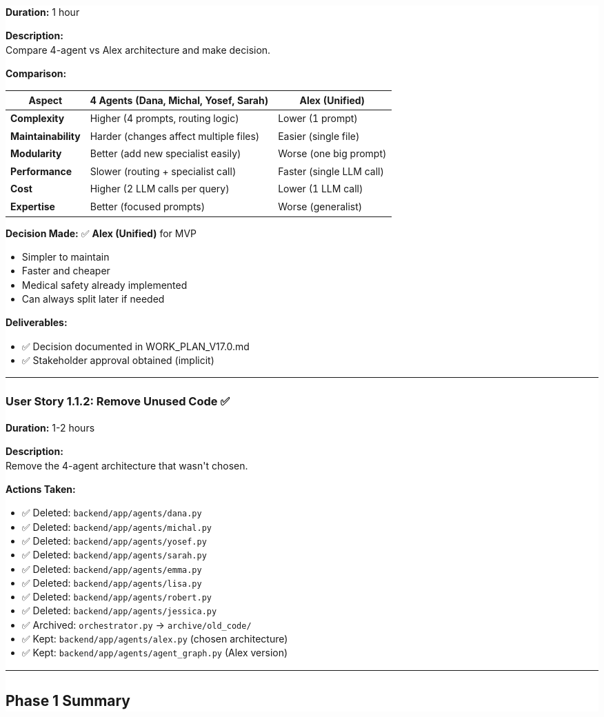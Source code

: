 **Duration:** 1 hour

**Description:**  
Compare 4-agent vs Alex architecture and make decision.

**Comparison:**

| Aspect | 4 Agents (Dana, Michal, Yosef, Sarah) | Alex (Unified) |
|--------|----------------------------------------|----------------|
| **Complexity** | Higher (4 prompts, routing logic) | Lower (1 prompt) |
| **Maintainability** | Harder (changes affect multiple files) | Easier (single file) |
| **Modularity** | Better (add new specialist easily) | Worse (one big prompt) |
| **Performance** | Slower (routing + specialist call) | Faster (single LLM call) |
| **Cost** | Higher (2 LLM calls per query) | Lower (1 LLM call) |
| **Expertise** | Better (focused prompts) | Worse (generalist) |

**Decision Made:** ✅ **Alex (Unified)** for MVP
- Simpler to maintain
- Faster and cheaper
- Medical safety already implemented
- Can always split later if needed

**Deliverables:**
- ✅ Decision documented in WORK_PLAN_V17.0.md
- ✅ Stakeholder approval obtained (implicit)

---

### User Story 1.1.2: Remove Unused Code ✅

**Duration:** 1-2 hours

**Description:**  
Remove the 4-agent architecture that wasn't chosen.

**Actions Taken:**
- ✅ Deleted: `backend/app/agents/dana.py`
- ✅ Deleted: `backend/app/agents/michal.py`
- ✅ Deleted: `backend/app/agents/yosef.py`
- ✅ Deleted: `backend/app/agents/sarah.py`
- ✅ Deleted: `backend/app/agents/emma.py`
- ✅ Deleted: `backend/app/agents/lisa.py`
- ✅ Deleted: `backend/app/agents/robert.py`
- ✅ Deleted: `backend/app/agents/jessica.py`
- ✅ Archived: `orchestrator.py` → `archive/old_code/`
- ✅ Kept: `backend/app/agents/alex.py` (chosen architecture)
- ✅ Kept: `backend/app/agents/agent_graph.py` (Alex version)

---

## Phase 1 Summary
